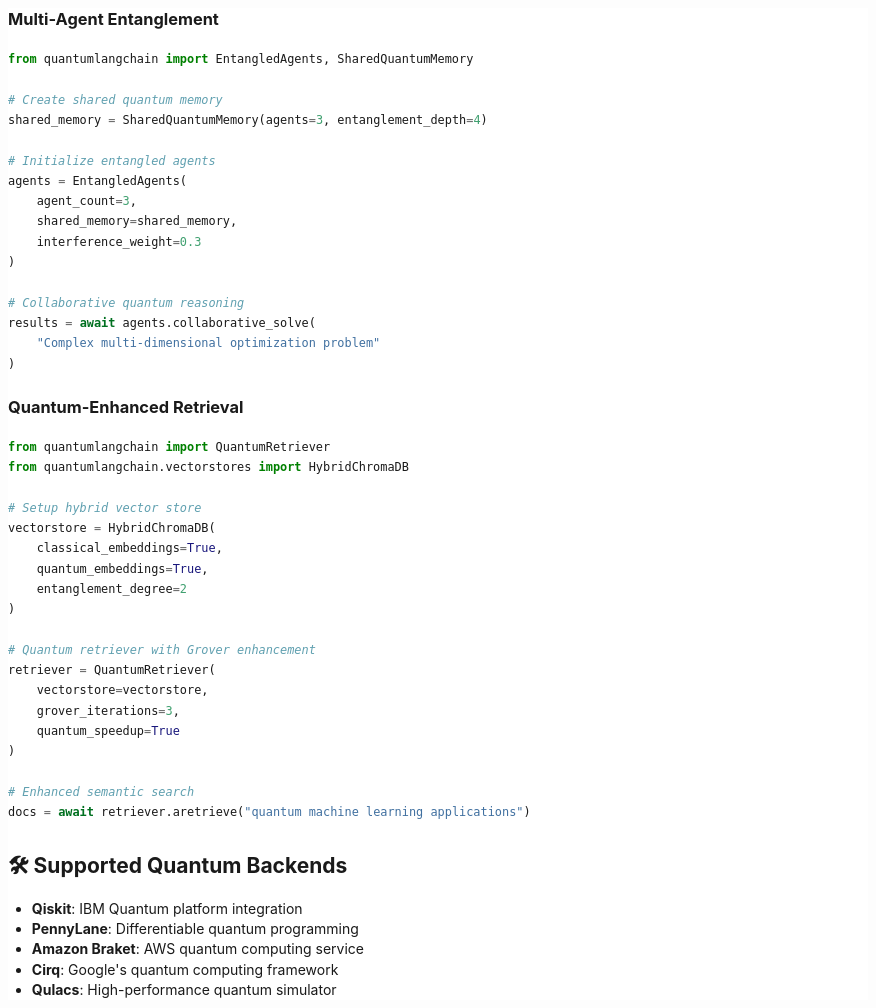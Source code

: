 ### Multi-Agent Entanglement

```python
from quantumlangchain import EntangledAgents, SharedQuantumMemory

# Create shared quantum memory
shared_memory = SharedQuantumMemory(agents=3, entanglement_depth=4)

# Initialize entangled agents
agents = EntangledAgents(
    agent_count=3,
    shared_memory=shared_memory,
    interference_weight=0.3
)

# Collaborative quantum reasoning
results = await agents.collaborative_solve(
    "Complex multi-dimensional optimization problem"
)
```

### Quantum-Enhanced Retrieval

```python
from quantumlangchain import QuantumRetriever
from quantumlangchain.vectorstores import HybridChromaDB

# Setup hybrid vector store
vectorstore = HybridChromaDB(
    classical_embeddings=True,
    quantum_embeddings=True,
    entanglement_degree=2
)

# Quantum retriever with Grover enhancement
retriever = QuantumRetriever(
    vectorstore=vectorstore,
    grover_iterations=3,
    quantum_speedup=True
)

# Enhanced semantic search
docs = await retriever.aretrieve("quantum machine learning applications")
```

## 🛠️ Supported Quantum Backends

- **Qiskit**: IBM Quantum platform integration
- **PennyLane**: Differentiable quantum programming
- **Amazon Braket**: AWS quantum computing service
- **Cirq**: Google's quantum computing framework
- **Qulacs**: High-performance quantum simulator
